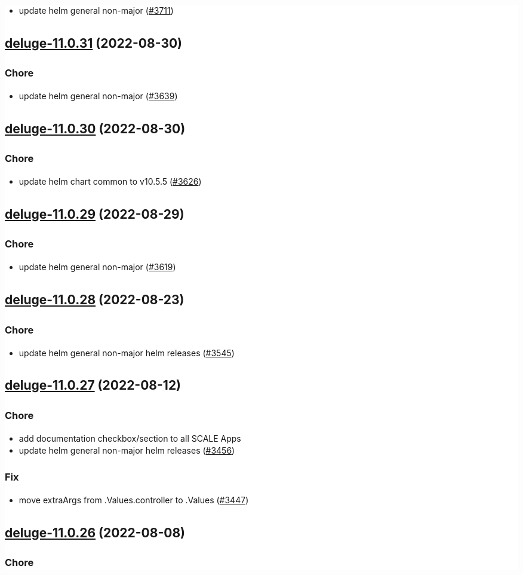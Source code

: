 - update helm general non-major ([#3711](https://github.com/truecharts/charts/issues/3711))

## [deluge-11.0.31](https://github.com/truecharts/charts/compare/deluge-11.0.30...deluge-11.0.31) (2022-08-30)

### Chore

- update helm general non-major ([#3639](https://github.com/truecharts/charts/issues/3639))

## [deluge-11.0.30](https://github.com/truecharts/charts/compare/deluge-11.0.29...deluge-11.0.30) (2022-08-30)

### Chore

- update helm chart common to v10.5.5 ([#3626](https://github.com/truecharts/charts/issues/3626))

## [deluge-11.0.29](https://github.com/truecharts/charts/compare/deluge-11.0.28...deluge-11.0.29) (2022-08-29)

### Chore

- update helm general non-major ([#3619](https://github.com/truecharts/charts/issues/3619))

## [deluge-11.0.28](https://github.com/truecharts/charts/compare/deluge-11.0.27...deluge-11.0.28) (2022-08-23)

### Chore

- update helm general non-major helm releases ([#3545](https://github.com/truecharts/charts/issues/3545))

## [deluge-11.0.27](https://github.com/truecharts/charts/compare/deluge-11.0.26...deluge-11.0.27) (2022-08-12)

### Chore

- add documentation checkbox/section to all SCALE Apps
- update helm general non-major helm releases ([#3456](https://github.com/truecharts/charts/issues/3456))

### Fix

- move extraArgs from .Values.controller to .Values ([#3447](https://github.com/truecharts/charts/issues/3447))

## [deluge-11.0.26](https://github.com/truecharts/charts/compare/deluge-11.0.25...deluge-11.0.26) (2022-08-08)

### Chore
